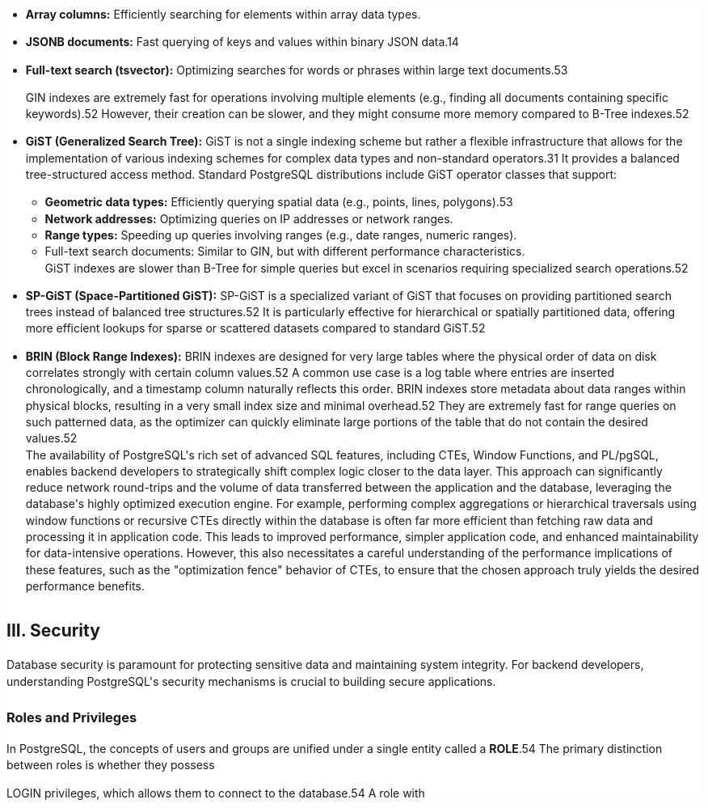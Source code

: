  * **Array columns:** Efficiently searching for elements within array data types.  
  * **JSONB documents:** Fast querying of keys and values within binary JSON data.14  
  * **Full-text search (tsvector):** Optimizing searches for words or phrases within large text documents.53

    GIN indexes are extremely fast for operations involving multiple elements (e.g., finding all documents containing specific keywords).52 However, their creation can be slower, and they might consume more memory compared to B-Tree indexes.52  
* **GiST (Generalized Search Tree):** GiST is not a single indexing scheme but rather a flexible infrastructure that allows for the implementation of various indexing schemes for complex data types and non-standard operators.31 It provides a balanced tree-structured access method. Standard PostgreSQL distributions include GiST operator classes that support:  
  * **Geometric data types:** Efficiently querying spatial data (e.g., points, lines, polygons).53  
  * **Network addresses:** Optimizing queries on IP addresses or network ranges.  
  * **Range types:** Speeding up queries involving ranges (e.g., date ranges, numeric ranges).  
  * Full-text search documents: Similar to GIN, but with different performance characteristics.  
    GiST indexes are slower than B-Tree for simple queries but excel in scenarios requiring specialized search operations.52  
* **SP-GiST (Space-Partitioned GiST):** SP-GiST is a specialized variant of GiST that focuses on providing partitioned search trees instead of balanced tree structures.52 It is particularly effective for hierarchical or spatially partitioned data, offering more efficient lookups for sparse or scattered datasets compared to standard GiST.52  
* **BRIN (Block Range Indexes):** BRIN indexes are designed for very large tables where the physical order of data on disk correlates strongly with certain column values.52 A common use case is a log table where entries are inserted chronologically, and a timestamp column naturally reflects this order. BRIN indexes store metadata about data ranges within physical blocks, resulting in a very small index size and minimal overhead.52 They are extremely fast for range queries on such patterned data, as the optimizer can quickly eliminate large portions of the table that do not contain the desired values.52  
  The availability of PostgreSQL's rich set of advanced SQL features, including CTEs, Window Functions, and PL/pgSQL, enables backend developers to strategically shift complex logic closer to the data layer. This approach can significantly reduce network round-trips and the volume of data transferred between the application and the database, leveraging the database's highly optimized execution engine. For example, performing complex aggregations or hierarchical traversals using window functions or recursive CTEs directly within the database is often far more efficient than fetching raw data and processing it in application code. This leads to improved performance, simpler application code, and enhanced maintainability for data-intensive operations. However, this also necessitates a careful understanding of the performance implications of these features, such as the "optimization fence" behavior of CTEs, to ensure that the chosen approach truly yields the desired performance benefits.

## **III. Security**

Database security is paramount for protecting sensitive data and maintaining system integrity. For backend developers, understanding PostgreSQL's security mechanisms is crucial to building secure applications.

### **Roles and Privileges**

In PostgreSQL, the concepts of users and groups are unified under a single entity called a **ROLE**.54 The primary distinction between roles is whether they possess

LOGIN privileges, which allows them to connect to the database.54 A role with
